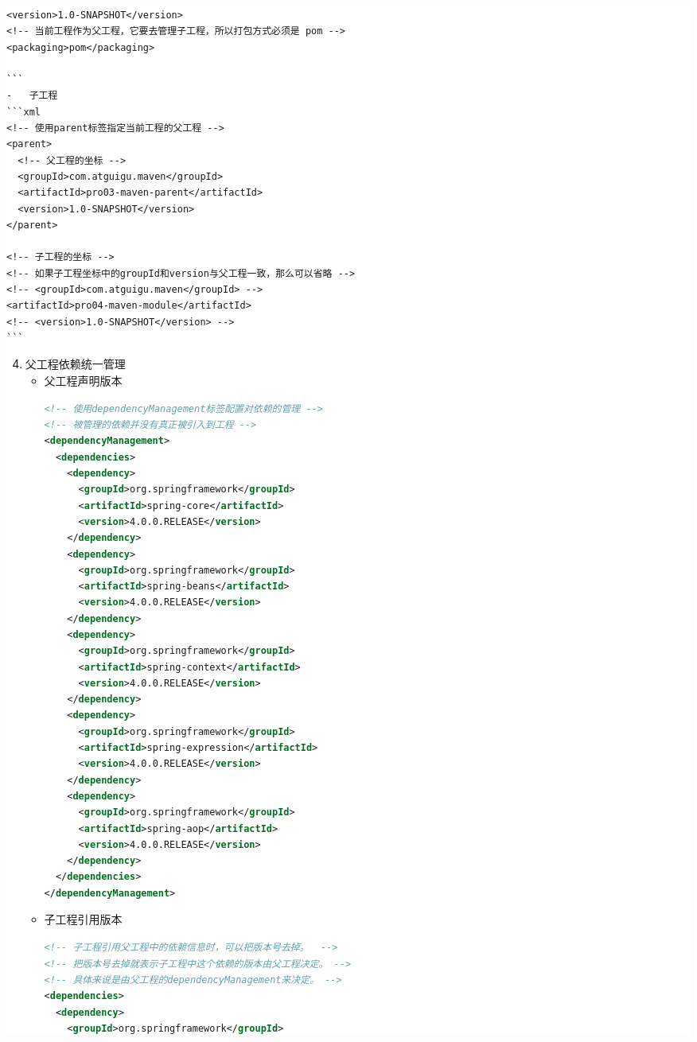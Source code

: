     <version>1.0-SNAPSHOT</version>
    <!-- 当前工程作为父工程，它要去管理子工程，所以打包方式必须是 pom -->
    <packaging>pom</packaging>
    
    ```
    -   子工程
    ```xml
    <!-- 使用parent标签指定当前工程的父工程 -->
    <parent>
      <!-- 父工程的坐标 -->
      <groupId>com.atguigu.maven</groupId>
      <artifactId>pro03-maven-parent</artifactId>
      <version>1.0-SNAPSHOT</version>
    </parent>
    
    <!-- 子工程的坐标 -->
    <!-- 如果子工程坐标中的groupId和version与父工程一致，那么可以省略 -->
    <!-- <groupId>com.atguigu.maven</groupId> -->
    <artifactId>pro04-maven-module</artifactId>
    <!-- <version>1.0-SNAPSHOT</version> -->
    ```
4.  父工程依赖统一管理
    -   父工程声明版本
        ```xml
        <!-- 使用dependencyManagement标签配置对依赖的管理 -->
        <!-- 被管理的依赖并没有真正被引入到工程 -->
        <dependencyManagement>
          <dependencies>
            <dependency>
              <groupId>org.springframework</groupId>
              <artifactId>spring-core</artifactId>
              <version>4.0.0.RELEASE</version>
            </dependency>
            <dependency>
              <groupId>org.springframework</groupId>
              <artifactId>spring-beans</artifactId>
              <version>4.0.0.RELEASE</version>
            </dependency>
            <dependency>
              <groupId>org.springframework</groupId>
              <artifactId>spring-context</artifactId>
              <version>4.0.0.RELEASE</version>
            </dependency>
            <dependency>
              <groupId>org.springframework</groupId>
              <artifactId>spring-expression</artifactId>
              <version>4.0.0.RELEASE</version>
            </dependency>
            <dependency>
              <groupId>org.springframework</groupId>
              <artifactId>spring-aop</artifactId>
              <version>4.0.0.RELEASE</version>
            </dependency>
          </dependencies>
        </dependencyManagement>
        ```
    -   子工程引用版本
        ```xml
        <!-- 子工程引用父工程中的依赖信息时，可以把版本号去掉。  -->
        <!-- 把版本号去掉就表示子工程中这个依赖的版本由父工程决定。 -->
        <!-- 具体来说是由父工程的dependencyManagement来决定。 -->
        <dependencies>
          <dependency>
            <groupId>org.springframework</groupId>